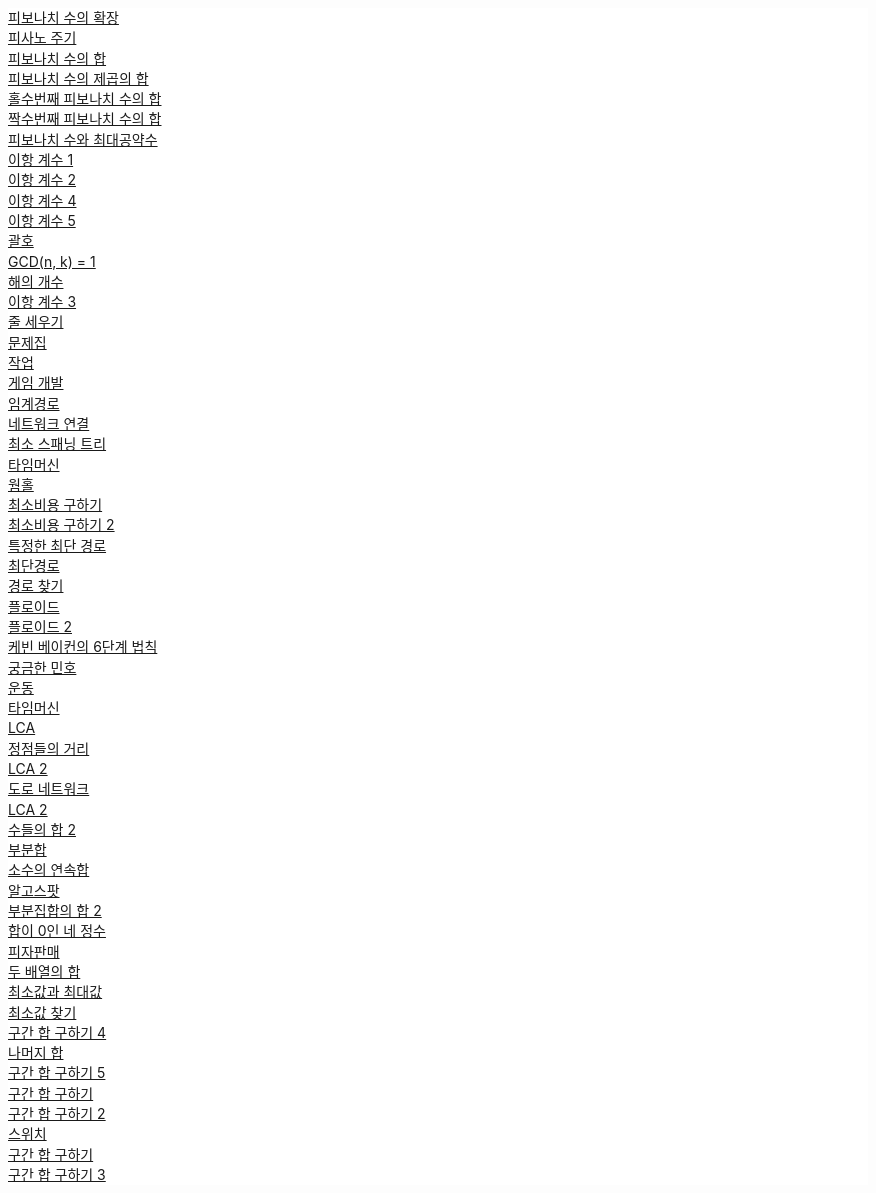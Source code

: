 [피보나치 수의 확장](https://www.acmicpc.net/problem/1788)<br>
[피사노 주기](https://www.acmicpc.net/problem/9471)<br>
[피보나치 수의 합](https://www.acmicpc.net/problem/2086)<br>
[피보나치 수의 제곱의 합](https://www.acmicpc.net/problem/11440)<br>
[홀수번째 피보나치 수의 합](https://www.acmicpc.net/problem/11442)<br>
[짝수번째 피보나치 수의 합](https://www.acmicpc.net/problem/11443)<br>
[피보나치 수와 최대공약수](https://www.acmicpc.net/problem/11778)<br>
[이항 계수 1](https://www.acmicpc.net/problem/11050)<br>
[이항 계수 2](https://www.acmicpc.net/problem/11051)<br>
[이항 계수 4](https://www.acmicpc.net/problem/11402)<br>
[이항 계수 5](https://www.acmicpc.net/problem/11439)<br>
[괄호](https://www.acmicpc.net/problem/10422)<br>
[GCD(n, k) = 1](https://www.acmicpc.net/problem/11689)<br>
[해의 개수](https://www.acmicpc.net/problem/11661)<br>
[이항 계수 3](https://www.acmicpc.net/problem/11401)<br>
[줄 세우기](https://www.acmicpc.net/problem/2252)<br>
[문제집](https://www.acmicpc.net/problem/1766)<br>
[작업](https://www.acmicpc.net/problem/2056)<br>
[게임 개발](https://www.acmicpc.net/problem/1516)<br>
[임계경로](https://www.acmicpc.net/problem/1948)<br>
[네트워크 연결](https://www.acmicpc.net/problem/1922)<br>
[최소 스패닝 트리](https://www.acmicpc.net/problem/1197)<br>
[타임머신](https://www.acmicpc.net/problem/11657)<br>
[웜홀](https://www.acmicpc.net/problem/1865)<br>
[최소비용 구하기](https://www.acmicpc.net/problem/1916)<br>
[최소비용 구하기 2](https://www.acmicpc.net/problem/11779)<br>
[특정한 최단 경로](https://www.acmicpc.net/problem/1504)<br>
[최단경로](https://www.acmicpc.net/problem/1753)<br>
[경로 찾기](https://www.acmicpc.net/problem/11403)<br>
[플로이드](https://www.acmicpc.net/problem/11404)<br>
[플로이드 2](https://www.acmicpc.net/problem/11780)<br>
[케빈 베이컨의 6단계 법칙](https://www.acmicpc.net/problem/1389)<br>
[궁금한 민호](https://www.acmicpc.net/problem/1507)<br>
[운동](https://www.acmicpc.net/problem/1956)<br>
[타임머신](https://www.acmicpc.net/problem/11657)<br>
[LCA](https://www.acmicpc.net/problem/11437)<br>
[정점들의 거리](https://www.acmicpc.net/problem/1761)<br>
[LCA 2](https://www.acmicpc.net/problem/11438)<br>
[도로 네트워크](https://www.acmicpc.net/problem/3176)<br>
[LCA 2](https://www.acmicpc.net/problem/11438)<br>
[수들의 합 2](https://www.acmicpc.net/problem/2003)<br>
[부분합](https://www.acmicpc.net/problem/1806)<br>
[소수의 연속합](https://www.acmicpc.net/problem/1644)<br>
[알고스팟](https://www.acmicpc.net/problem/1261)<br>
[부분집합의 합 2](https://www.acmicpc.net/problem/1208)<br>
[합이 0인 네 정수](https://www.acmicpc.net/problem/7453)<br>
[피자판매](https://www.acmicpc.net/problem/2632)<br>
[두 배열의 합](https://www.acmicpc.net/problem/2143)<br>
[최소값과 최대값](https://www.acmicpc.net/problem/2357)<br>
[최소값 찾기](https://www.acmicpc.net/problem/11003)<br>
[구간 합 구하기 4](https://www.acmicpc.net/problem/11659)<br>
[나머지 합](https://www.acmicpc.net/problem/10986)<br>
[구간 합 구하기 5](https://www.acmicpc.net/problem/11660)<br>
[구간 합 구하기](https://www.acmicpc.net/problem/2042)<br>
[구간 합 구하기 2](https://www.acmicpc.net/problem/10999)<br>
[스위치](https://www.acmicpc.net/problem/1395)<br>
[구간 합 구하기](https://www.acmicpc.net/problem/2042)<br>
[구간 합 구하기 3](https://www.acmicpc.net/problem/11658)<br>
